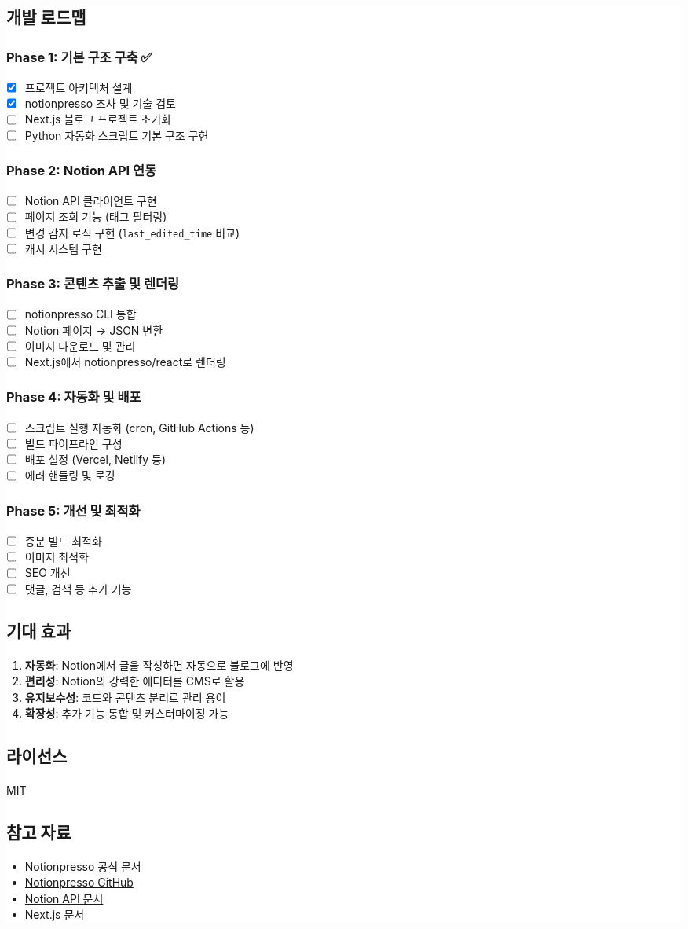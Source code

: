 ## 개발 로드맵

### Phase 1: 기본 구조 구축 ✅
- [x] 프로젝트 아키텍처 설계
- [x] notionpresso 조사 및 기술 검토
- [ ] Next.js 블로그 프로젝트 초기화
- [ ] Python 자동화 스크립트 기본 구조 구현

### Phase 2: Notion API 연동
- [ ] Notion API 클라이언트 구현
- [ ] 페이지 조회 기능 (태그 필터링)
- [ ] 변경 감지 로직 구현 (`last_edited_time` 비교)
- [ ] 캐시 시스템 구현

### Phase 3: 콘텐츠 추출 및 렌더링
- [ ] notionpresso CLI 통합
- [ ] Notion 페이지 → JSON 변환
- [ ] 이미지 다운로드 및 관리
- [ ] Next.js에서 notionpresso/react로 렌더링

### Phase 4: 자동화 및 배포
- [ ] 스크립트 실행 자동화 (cron, GitHub Actions 등)
- [ ] 빌드 파이프라인 구성
- [ ] 배포 설정 (Vercel, Netlify 등)
- [ ] 에러 핸들링 및 로깅

### Phase 5: 개선 및 최적화
- [ ] 증분 빌드 최적화
- [ ] 이미지 최적화
- [ ] SEO 개선
- [ ] 댓글, 검색 등 추가 기능

## 기대 효과

1. **자동화**: Notion에서 글을 작성하면 자동으로 블로그에 반영
2. **편리성**: Notion의 강력한 에디터를 CMS로 활용
3. **유지보수성**: 코드와 콘텐츠 분리로 관리 용이
4. **확장성**: 추가 기능 통합 및 커스터마이징 가능

## 라이선스

MIT

## 참고 자료

- [Notionpresso 공식 문서](https://notionpresso.com/en/docs/getting-started/introduction)
- [Notionpresso GitHub](https://github.com/notionpresso)
- [Notion API 문서](https://developers.notion.com/)
- [Next.js 문서](https://nextjs.org/docs)
